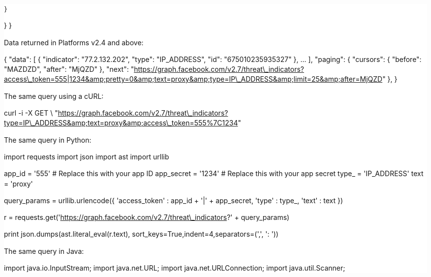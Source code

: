     }
  }
}

Data returned in Platforms v2.4 and above:

{
  "data": \[
    {
      "indicator": "77.2.132.202",
      "type": "IP\_ADDRESS",
      "id": "675010235935327"
    },
    ...
  \],
  "paging": {
    "cursors": {
      "before": "MAZDZD",
      "after": "MjQZD"
    },
    "next": "https://graph.facebook.com/v2.7/threat\_indicators?access\_token=555|1234&amp;pretty=0&amp;text=proxy&amp;type=IP\_ADDRESS&amp;limit=25&amp;after=MjQZD"
  },
}

The same query using a cURL:

curl -i -X GET \\
 "https://graph.facebook.com/v2.7/threat\_indicators?type=IP\_ADDRESS&amp;text=proxy&amp;access\_token=555%7C1234"

The same query in Python:

import requests
import json
import ast
import urllib

app\_id = '555' # Replace this with your app ID
app\_secret = '1234' # Replace this with your app secret
type\_ = 'IP\_ADDRESS'
text = 'proxy'

query\_params = urllib.urlencode({
    'access\_token' : app\_id + '|' + app\_secret,
    'type' : type\_,
    'text' : text
    })

r = requests.get('https://graph.facebook.com/v2.7/threat\_indicators?' + query\_params)

print json.dumps(ast.literal\_eval(r.text), sort\_keys=True,indent=4,separators=(',', ': '))

The same query in Java:

import java.io.InputStream;
import java.net.URL;
import java.net.URLConnection;
import java.util.Scanner;
